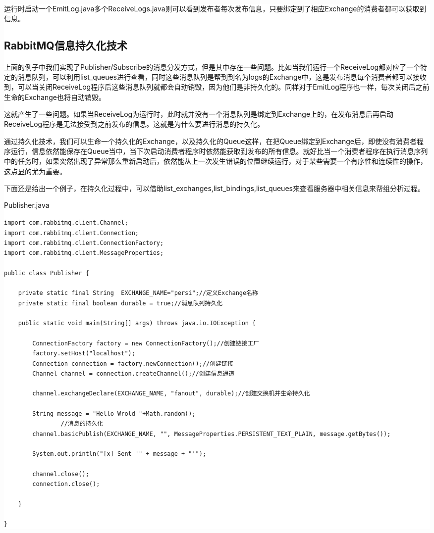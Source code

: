  运行时启动一个EmitLog.java多个ReceiveLogs.java则可以看到发布者每次发布信息，只要绑定到了相应Exchange的消费者都可以获取到信息。

## RabbitMQ信息持久化技术

上面的例子中我们实现了Publisher/Subscribe的消息分发方式，但是其中存在一些问题。比如当我们运行一个ReceiveLog都对应了一个特定的消息队列，可以利用list_queues进行查看，同时这些消息队列是帮到到名为logs的Exchange中，这是发布消息每个消费者都可以接收到，可以当关闭ReceiveLog程序后这些消息队列就都会自动销毁，因为他们是非持久化的。同样对于EmitLog程序也一样，每次关闭后之前生命的Exchange也将自动销毁。

这就产生了一些问题。如果当ReceiveLog为运行时，此时就并没有一个消息队列是绑定到Exchange上的，在发布消息后再启动ReceiveLog程序是无法接受到之前发布的信息。这就是为什么要进行消息的持久化。

通过持久化技术，我们可以生命一个持久化的Exchange，以及持久化的Queue这样，在把Queue绑定到Exchange后，即使没有消费者程序运行，信息依然能保存在Queue当中，当下次启动消费者程序时依然能获取到发布的所有信息。就好比当一个消费者程序在执行消息序列中的任务时，如果突然出现了异常那么重新启动后，依然能从上一次发生错误的位置继续运行，对于某些需要一个有序性和连续性的操作，这点显的尤为重要。

下面还是给出一个例子，在持久化过程中，可以借助list_exchanges,list_bindings,list_queues来查看服务器中相关信息来帮组分析过程。


Publisher.java

```
import com.rabbitmq.client.Channel;
import com.rabbitmq.client.Connection;
import com.rabbitmq.client.ConnectionFactory;
import com.rabbitmq.client.MessageProperties;

public class Publisher {
	
	private static final String  EXCHANGE_NAME="persi";//定义Exchange名称
	private static final boolean durable = true;//消息队列持久化
	
	public static void main(String[] args) throws java.io.IOException {

		ConnectionFactory factory = new ConnectionFactory();//创建链接工厂
		factory.setHost("localhost");
		Connection connection = factory.newConnection();//创建链接
		Channel channel = connection.createChannel();//创建信息通道
                
		channel.exchangeDeclare(EXCHANGE_NAME, "fanout", durable);//创建交换机并生命持久化

		String message = "Hello Wrold "+Math.random();
                //消息的持久化
		channel.basicPublish(EXCHANGE_NAME, "", MessageProperties.PERSISTENT_TEXT_PLAIN, message.getBytes());
		
		System.out.println("[x] Sent '" + message + "'");

		channel.close();
		connection.close();

	}
	
}
```
